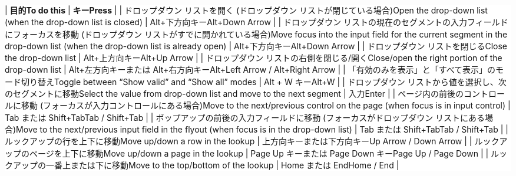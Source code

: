 | <span data-ttu-id="70ef7-302">**目的**</span><span class="sxs-lookup"><span data-stu-id="70ef7-302">**To do this**</span></span>                                                                                                          | <span data-ttu-id="70ef7-303">**キー**</span><span class="sxs-lookup"><span data-stu-id="70ef7-303">**Press**</span></span>                        |
| <span data-ttu-id="70ef7-304">ドロップダウン リストを開く (ドロップダウン リストが閉じている場合)</span><span class="sxs-lookup"><span data-stu-id="70ef7-304">Open the drop-down list (when the drop-down list is closed)</span></span>                                                             | <span data-ttu-id="70ef7-305">Alt+下方向キー</span><span class="sxs-lookup"><span data-stu-id="70ef7-305">Alt+Down Arrow</span></span>                   |
| <span data-ttu-id="70ef7-306">ドロップダウン リストの現在のセグメントの入力フィールドにフォーカスを移動 (ドロップダウン リストがすでに開かれている場合)</span><span class="sxs-lookup"><span data-stu-id="70ef7-306">Move focus into the input field for the current segment in the drop-down list (when the drop-down list is already open)</span></span> | <span data-ttu-id="70ef7-307">Alt+下方向キー</span><span class="sxs-lookup"><span data-stu-id="70ef7-307">Alt+Down Arrow</span></span>                   |
| <span data-ttu-id="70ef7-308">ドロップダウン リストを閉じる</span><span class="sxs-lookup"><span data-stu-id="70ef7-308">Close the drop-down list</span></span>                                                                                                | <span data-ttu-id="70ef7-309">Alt+上方向キー</span><span class="sxs-lookup"><span data-stu-id="70ef7-309">Alt+Up Arrow</span></span>                     |
| <span data-ttu-id="70ef7-310">ドロップダウン リストの右側を閉じる/開く</span><span class="sxs-lookup"><span data-stu-id="70ef7-310">Close/open the right portion of the drop-down list</span></span>                                                                      | <span data-ttu-id="70ef7-311">Alt+左方向キーまたは Alt+右方向キー</span><span class="sxs-lookup"><span data-stu-id="70ef7-311">Alt+Left Arrow / Alt+Right Arrow</span></span> |
| <span data-ttu-id="70ef7-312">「有効のみを表示」と「すべて表示」のモード切り替え</span><span class="sxs-lookup"><span data-stu-id="70ef7-312">Toggle between “Show valid” and “Show all” modes</span></span>                                                                        | <span data-ttu-id="70ef7-313">Alt + W キー</span><span class="sxs-lookup"><span data-stu-id="70ef7-313">Alt+W</span></span>                            |
| <span data-ttu-id="70ef7-314">ドロップダウン リストから値を選択し、次のセグメントに移動</span><span class="sxs-lookup"><span data-stu-id="70ef7-314">Select the value from drop-down list and move to the next segment</span></span>                                                       | <span data-ttu-id="70ef7-315">入力</span><span class="sxs-lookup"><span data-stu-id="70ef7-315">Enter</span></span>                            |
| <span data-ttu-id="70ef7-316">ページ内の前後のコントロールに移動 (フォーカスが入力コントロールにある場合)</span><span class="sxs-lookup"><span data-stu-id="70ef7-316">Move to the next/previous control on the page (when focus is in input control)</span></span>                                          | <span data-ttu-id="70ef7-317">Tab または Shift+Tab</span><span class="sxs-lookup"><span data-stu-id="70ef7-317">Tab / Shift+Tab</span></span>                  |
| <span data-ttu-id="70ef7-318">ポップアップの前後の入力フィールドに移動 (フォーカスがドロップダウン リストにある場合)</span><span class="sxs-lookup"><span data-stu-id="70ef7-318">Move to the next/previous input field in the flyout (when focus is in the drop-down list)</span></span>                               | <span data-ttu-id="70ef7-319">Tab または Shift+Tab</span><span class="sxs-lookup"><span data-stu-id="70ef7-319">Tab / Shift+Tab</span></span>                  |
| <span data-ttu-id="70ef7-320">ルックアップの行を上下に移動</span><span class="sxs-lookup"><span data-stu-id="70ef7-320">Move up/down a row in the lookup</span></span>                                                                                        | <span data-ttu-id="70ef7-321">上方向キーまたは下方向キー</span><span class="sxs-lookup"><span data-stu-id="70ef7-321">Up Arrow / Down Arrow</span></span>            |
| <span data-ttu-id="70ef7-322">ルックアップのページを上下に移動</span><span class="sxs-lookup"><span data-stu-id="70ef7-322">Move up/down a page in the lookup</span></span>                                                                                       | <span data-ttu-id="70ef7-323">Page Up キーまたは Page Down キー</span><span class="sxs-lookup"><span data-stu-id="70ef7-323">Page Up / Page Down</span></span>              |
| <span data-ttu-id="70ef7-324">ルックアップの一番上または下に移動</span><span class="sxs-lookup"><span data-stu-id="70ef7-324">Move to the top/bottom of the lookup</span></span>                                                                                    | <span data-ttu-id="70ef7-325">Home または End</span><span class="sxs-lookup"><span data-stu-id="70ef7-325">Home / End</span></span>                       |

 




